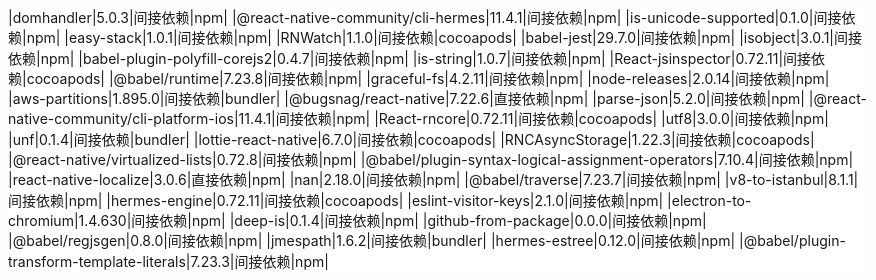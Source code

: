 |domhandler|5.0.3|间接依赖|npm|
|@react-native-community/cli-hermes|11.4.1|间接依赖|npm|
|is-unicode-supported|0.1.0|间接依赖|npm|
|easy-stack|1.0.1|间接依赖|npm|
|RNWatch|1.1.0|间接依赖|cocoapods|
|babel-jest|29.7.0|间接依赖|npm|
|isobject|3.0.1|间接依赖|npm|
|babel-plugin-polyfill-corejs2|0.4.7|间接依赖|npm|
|is-string|1.0.7|间接依赖|npm|
|React-jsinspector|0.72.11|间接依赖|cocoapods|
|@babel/runtime|7.23.8|间接依赖|npm|
|graceful-fs|4.2.11|间接依赖|npm|
|node-releases|2.0.14|间接依赖|npm|
|aws-partitions|1.895.0|间接依赖|bundler|
|@bugsnag/react-native|7.22.6|直接依赖|npm|
|parse-json|5.2.0|间接依赖|npm|
|@react-native-community/cli-platform-ios|11.4.1|间接依赖|npm|
|React-rncore|0.72.11|间接依赖|cocoapods|
|utf8|3.0.0|间接依赖|npm|
|unf|0.1.4|间接依赖|bundler|
|lottie-react-native|6.7.0|间接依赖|cocoapods|
|RNCAsyncStorage|1.22.3|间接依赖|cocoapods|
|@react-native/virtualized-lists|0.72.8|间接依赖|npm|
|@babel/plugin-syntax-logical-assignment-operators|7.10.4|间接依赖|npm|
|react-native-localize|3.0.6|直接依赖|npm|
|nan|2.18.0|间接依赖|npm|
|@babel/traverse|7.23.7|间接依赖|npm|
|v8-to-istanbul|8.1.1|间接依赖|npm|
|hermes-engine|0.72.11|间接依赖|cocoapods|
|eslint-visitor-keys|2.1.0|间接依赖|npm|
|electron-to-chromium|1.4.630|间接依赖|npm|
|deep-is|0.1.4|间接依赖|npm|
|github-from-package|0.0.0|间接依赖|npm|
|@babel/regjsgen|0.8.0|间接依赖|npm|
|jmespath|1.6.2|间接依赖|bundler|
|hermes-estree|0.12.0|间接依赖|npm|
|@babel/plugin-transform-template-literals|7.23.3|间接依赖|npm|
